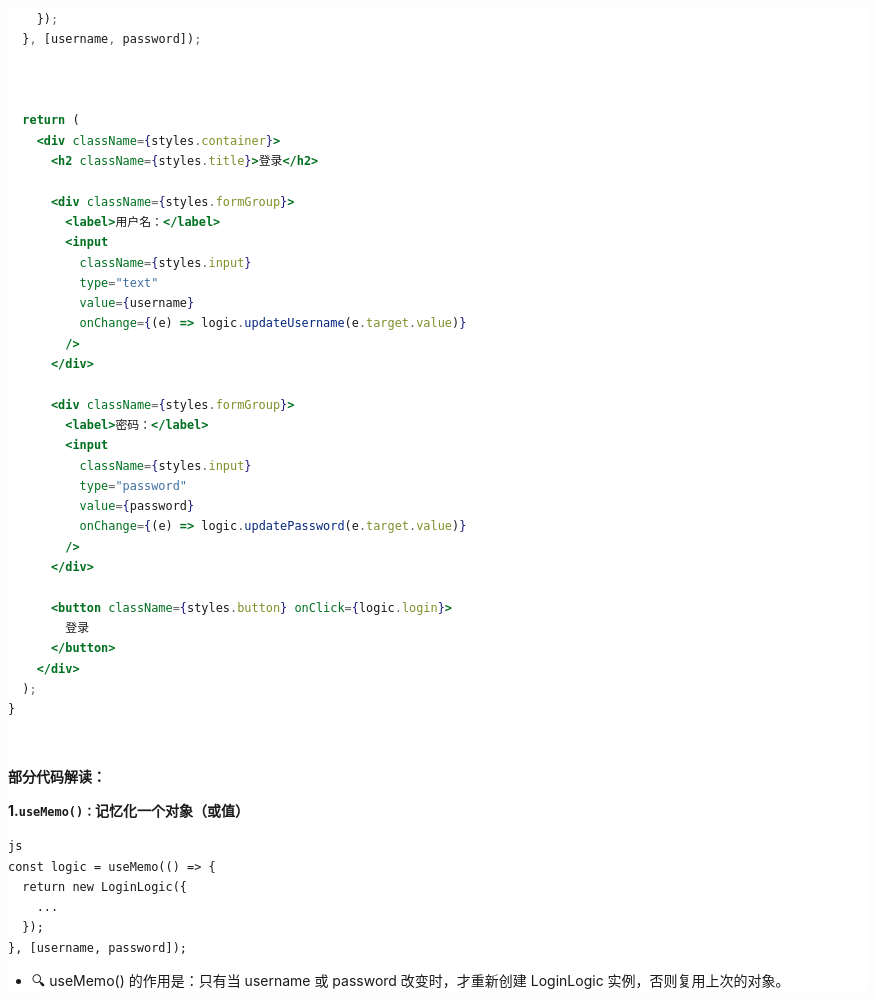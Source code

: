 ```jsx
    });
  }, [username, password]);
  
  

  return (
    <div className={styles.container}>
      <h2 className={styles.title}>登录</h2>

      <div className={styles.formGroup}>
        <label>用户名：</label>
        <input
          className={styles.input}
          type="text"
          value={username}
          onChange={(e) => logic.updateUsername(e.target.value)}
        />
      </div>

      <div className={styles.formGroup}>
        <label>密码：</label>
        <input
          className={styles.input}
          type="password"
          value={password}
          onChange={(e) => logic.updatePassword(e.target.value)}
        />
      </div>

      <button className={styles.button} onClick={logic.login}>
        登录
      </button>
    </div>
  );
}
```

<br/>

**部分代码解读：**

**1.`useMemo()：`记忆化一个对象（或值）**

```
js
const logic = useMemo(() => {
  return new LoginLogic({
    ...
  });
}, [username, password]);
```
- 🔍 useMemo() 的作用是：只有当 username 或 password 改变时，才重新创建 LoginLogic 实例，否则复用上次的对象。
